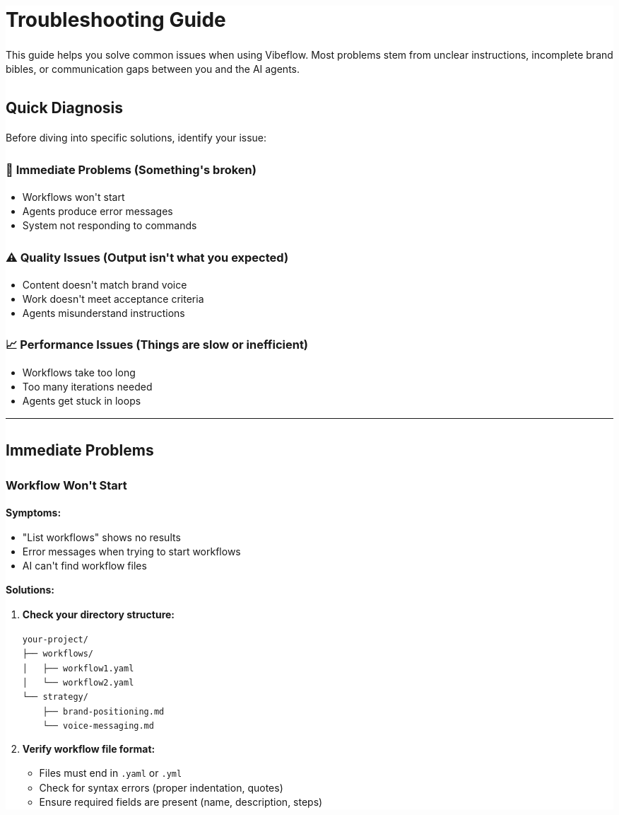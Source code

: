 # Troubleshooting Guide

This guide helps you solve common issues when using Vibeflow. Most problems stem from unclear instructions, incomplete brand bibles, or communication gaps between you and the AI agents.

## Quick Diagnosis

Before diving into specific solutions, identify your issue:

### 🚨 **Immediate Problems** (Something's broken)
- Workflows won't start
- Agents produce error messages
- System not responding to commands

### ⚠️ **Quality Issues** (Output isn't what you expected)
- Content doesn't match brand voice
- Work doesn't meet acceptance criteria
- Agents misunderstand instructions

### 📈 **Performance Issues** (Things are slow or inefficient)
- Workflows take too long
- Too many iterations needed
- Agents get stuck in loops

---

## Immediate Problems

### Workflow Won't Start

**Symptoms:**
- "List workflows" shows no results
- Error messages when trying to start workflows
- AI can't find workflow files

**Solutions:**

1. **Check your directory structure:**
   ```
   your-project/
   ├── workflows/
   │   ├── workflow1.yaml
   │   └── workflow2.yaml
   └── strategy/
       ├── brand-positioning.md
       └── voice-messaging.md
   ```

2. **Verify workflow file format:**
   - Files must end in `.yaml` or `.yml`
   - Check for syntax errors (proper indentation, quotes)
   - Ensure required fields are present (name, description, steps)
